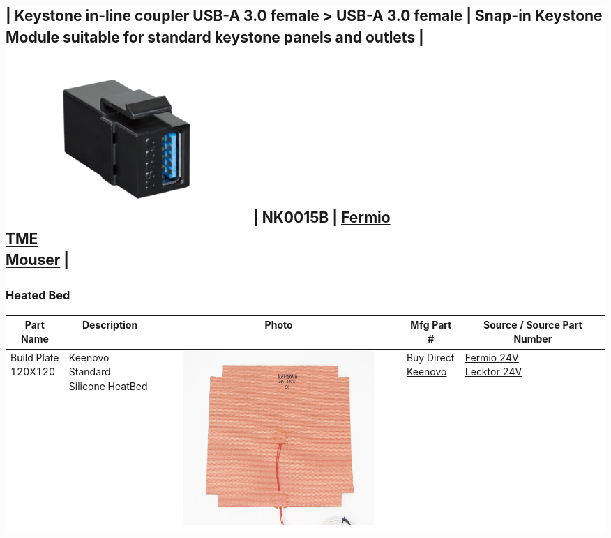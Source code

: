 | Keystone in-line coupler USB-A 3.0 female > USB-A 3.0 female | Snap-in Keystone Module suitable for standard keystone panels and outlets | <img src="../images/NK0015B.png"  width=350 height=250 title="NK0015B" /> |  NK0015B | [Fermio](https://fermio.xyz/logilink/logilink-usb3.0-keystone-coupler-type-a-f-f/)<br>  [TME](https://www.tme.com/in/en/details/log-nk0015b/usb-ieee1394-connectors/logilink/nk0015b/)<br>  [Mouser](https://mou.sr/3NLMU8g) |
---

### Heated Bed

| Part Name |  Description | Photo | Mfg Part # | Source / Source Part Number |
|-----------|-----------------------|---------------|-------------------------|-----------------------------|
| Build Plate<br>120X120 | Keenovo Standard <br> Silicone HeatBed | <img src="../images/Keenovo.webp"  width=350 height=250 title="Keenovo" /> | Buy Direct<br>[Keenovo](https://keenovo.store/collections/standard-keenovo-silicone-heaters/products/keenovo-square-silicone-heater-3d-printer-build-plate-heatbed-heating-pad?variant=33194097803404) | [Fermio 24V](https://fermio.xyz/keenovo-international-group-limited/keenovo-silicone-heatmat-110-x-110-mm-24-v-dc-60-w/)<br>[Lecktor 24V](https://lecktor.com/en/v0-buildplate/737-heating-pad-100x100mm-60w-24v-00737.html) |
